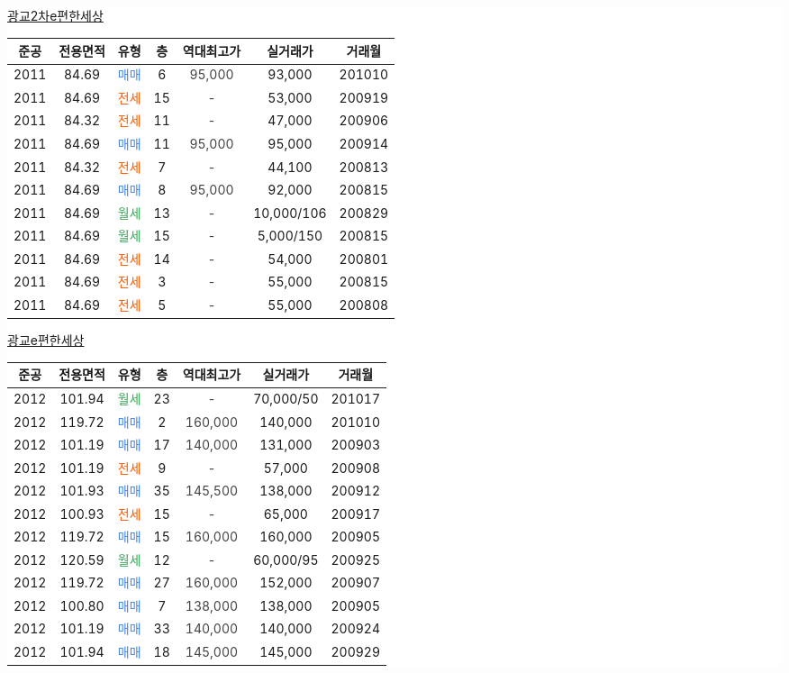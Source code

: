 [광교2차e편한세상](https://search.naver.com/search.naver?query=%EA%B2%BD%EA%B8%B0%EB%8F%84+%EC%88%98%EC%9B%90%EC%8B%9C+%EC%98%81%ED%86%B5%EA%B5%AC+%EC%9D%B4%EC%9D%98%EB%8F%99+%EA%B4%91%EA%B5%902%EC%B0%A8e%ED%8E%B8%ED%95%9C%EC%84%B8%EC%83%81)

|준공|전용면적|유형|층|역대최고가|실거래가|거래월|
|:---:|:---:|:---:|:---:|:---:|:---:|:---:|
|2011|84.69|<span style="color:#4285f3">매매</span>|6|<span style="color:#444444">95,000</span>|93,000|201010|
|2011|84.69|<span style="color:#ff5a00">전세</span>|15|<span style="color:#444444">-</span>|53,000|200919|
|2011|84.32|<span style="color:#ff5a00">전세</span>|11|<span style="color:#444444">-</span>|47,000|200906|
|2011|84.69|<span style="color:#4285f3">매매</span>|11|<span style="color:#444444">95,000</span>|95,000|200914|
|2011|84.32|<span style="color:#ff5a00">전세</span>|7|<span style="color:#444444">-</span>|44,100|200813|
|2011|84.69|<span style="color:#4285f3">매매</span>|8|<span style="color:#444444">95,000</span>|92,000|200815|
|2011|84.69|<span style="color:#34a853">월세</span>|13|<span style="color:#444444">-</span>|10,000/106|200829|
|2011|84.69|<span style="color:#34a853">월세</span>|15|<span style="color:#444444">-</span>|5,000/150|200815|
|2011|84.69|<span style="color:#ff5a00">전세</span>|14|<span style="color:#444444">-</span>|54,000|200801|
|2011|84.69|<span style="color:#ff5a00">전세</span>|3|<span style="color:#444444">-</span>|55,000|200815|
|2011|84.69|<span style="color:#ff5a00">전세</span>|5|<span style="color:#444444">-</span>|55,000|200808|


<script async src="//pagead2.googlesyndication.com/pagead/js/adsbygoogle.js"></script>

<ins class="adsbygoogle"
     style="display:block"
     data-ad-client="ca-pub-2446590836940007"
     data-ad-slot="1659523306"
     data-ad-format="auto"
     data-full-width-responsive="true"></ins>
<script>
(adsbygoogle = window.adsbygoogle || []).push({});
</script>


[광교e편한세상](https://search.naver.com/search.naver?query=%EA%B2%BD%EA%B8%B0%EB%8F%84+%EC%88%98%EC%9B%90%EC%8B%9C+%EC%98%81%ED%86%B5%EA%B5%AC+%EC%9D%B4%EC%9D%98%EB%8F%99+%EA%B4%91%EA%B5%90e%ED%8E%B8%ED%95%9C%EC%84%B8%EC%83%81)

|준공|전용면적|유형|층|역대최고가|실거래가|거래월|
|:---:|:---:|:---:|:---:|:---:|:---:|:---:|
|2012|101.94|<span style="color:#34a853">월세</span>|23|<span style="color:#444444">-</span>|70,000/50|201017|
|2012|119.72|<span style="color:#4285f3">매매</span>|2|<span style="color:#444444">160,000</span>|140,000|201010|
|2012|101.19|<span style="color:#4285f3">매매</span>|17|<span style="color:#444444">140,000</span>|131,000|200903|
|2012|101.19|<span style="color:#ff5a00">전세</span>|9|<span style="color:#444444">-</span>|57,000|200908|
|2012|101.93|<span style="color:#4285f3">매매</span>|35|<span style="color:#444444">145,500</span>|138,000|200912|
|2012|100.93|<span style="color:#ff5a00">전세</span>|15|<span style="color:#444444">-</span>|65,000|200917|
|2012|119.72|<span style="color:#4285f3">매매</span>|15|<span style="color:#444444">160,000</span>|160,000|200905|
|2012|120.59|<span style="color:#34a853">월세</span>|12|<span style="color:#444444">-</span>|60,000/95|200925|
|2012|119.72|<span style="color:#4285f3">매매</span>|27|<span style="color:#444444">160,000</span>|152,000|200907|
|2012|100.80|<span style="color:#4285f3">매매</span>|7|<span style="color:#444444">138,000</span>|138,000|200905|
|2012|101.19|<span style="color:#4285f3">매매</span>|33|<span style="color:#444444">140,000</span>|140,000|200924|
|2012|101.94|<span style="color:#4285f3">매매</span>|18|<span style="color:#444444">145,000</span>|145,000|200929|